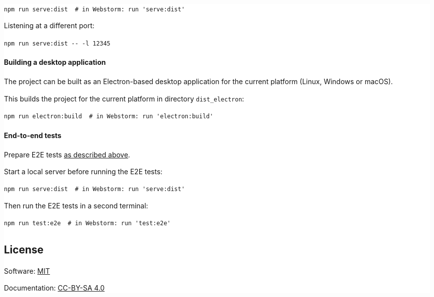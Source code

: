 ```shell script
npm run serve:dist  # in Webstorm: run 'serve:dist' 
```

Listening at a different port:

```shell script
npm run serve:dist -- -l 12345
```


#### Building a desktop application

The project can be built as an Electron-based desktop application 
for the current platform (Linux, Windows or macOS).

This builds the project for the current platform in directory `dist_electron`:

```shell script
npm run electron:build  # in Webstorm: run 'electron:build' 
```


#### End-to-end tests

Prepare E2E tests [as described above](#end-to-end-tests).

Start a local server before running the E2E tests:

```shell script
npm run serve:dist  # in Webstorm: run 'serve:dist' 
```

Then run the E2E tests in a second terminal:

```shell script
npm run test:e2e  # in Webstorm: run 'test:e2e' 
```


## License

Software: [MIT](http://opensource.org/licenses/MIT)

Documentation: [CC-BY-SA 4.0](http://creativecommons.org/licenses/by-sa/4.0/)
